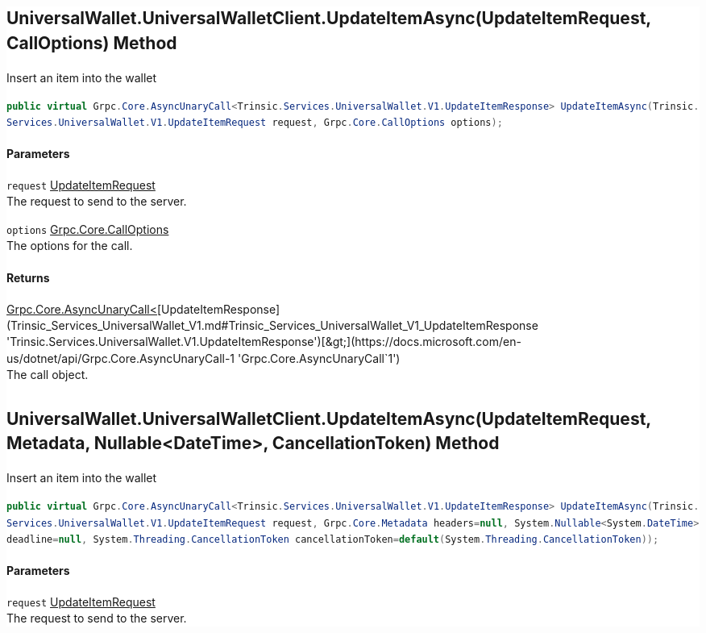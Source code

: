 <a name='Trinsic_Services_UniversalWallet_V1_UniversalWallet_UniversalWalletClient_UpdateItemAsync(Trinsic_Services_UniversalWallet_V1_UpdateItemRequest_Grpc_Core_CallOptions)'></a>
## UniversalWallet.UniversalWalletClient.UpdateItemAsync(UpdateItemRequest, CallOptions) Method
Insert an item into the wallet  
```csharp
public virtual Grpc.Core.AsyncUnaryCall<Trinsic.Services.UniversalWallet.V1.UpdateItemResponse> UpdateItemAsync(Trinsic.Services.UniversalWallet.V1.UpdateItemRequest request, Grpc.Core.CallOptions options);
```
#### Parameters
<a name='Trinsic_Services_UniversalWallet_V1_UniversalWallet_UniversalWalletClient_UpdateItemAsync(Trinsic_Services_UniversalWallet_V1_UpdateItemRequest_Grpc_Core_CallOptions)_request'></a>
`request` [UpdateItemRequest](Trinsic_Services_UniversalWallet_V1.md#Trinsic_Services_UniversalWallet_V1_UpdateItemRequest 'Trinsic.Services.UniversalWallet.V1.UpdateItemRequest')  
The request to send to the server.
  
<a name='Trinsic_Services_UniversalWallet_V1_UniversalWallet_UniversalWalletClient_UpdateItemAsync(Trinsic_Services_UniversalWallet_V1_UpdateItemRequest_Grpc_Core_CallOptions)_options'></a>
`options` [Grpc.Core.CallOptions](https://docs.microsoft.com/en-us/dotnet/api/Grpc.Core.CallOptions 'Grpc.Core.CallOptions')  
The options for the call.
  
#### Returns
[Grpc.Core.AsyncUnaryCall&lt;](https://docs.microsoft.com/en-us/dotnet/api/Grpc.Core.AsyncUnaryCall-1 'Grpc.Core.AsyncUnaryCall`1')[UpdateItemResponse](Trinsic_Services_UniversalWallet_V1.md#Trinsic_Services_UniversalWallet_V1_UpdateItemResponse 'Trinsic.Services.UniversalWallet.V1.UpdateItemResponse')[&gt;](https://docs.microsoft.com/en-us/dotnet/api/Grpc.Core.AsyncUnaryCall-1 'Grpc.Core.AsyncUnaryCall`1')  
The call object.
  
<a name='Trinsic_Services_UniversalWallet_V1_UniversalWallet_UniversalWalletClient_UpdateItemAsync(Trinsic_Services_UniversalWallet_V1_UpdateItemRequest_Grpc_Core_Metadata_System_Nullable_System_DateTime__System_Threading_CancellationToken)'></a>
## UniversalWallet.UniversalWalletClient.UpdateItemAsync(UpdateItemRequest, Metadata, Nullable&lt;DateTime&gt;, CancellationToken) Method
Insert an item into the wallet  
```csharp
public virtual Grpc.Core.AsyncUnaryCall<Trinsic.Services.UniversalWallet.V1.UpdateItemResponse> UpdateItemAsync(Trinsic.Services.UniversalWallet.V1.UpdateItemRequest request, Grpc.Core.Metadata headers=null, System.Nullable<System.DateTime> deadline=null, System.Threading.CancellationToken cancellationToken=default(System.Threading.CancellationToken));
```
#### Parameters
<a name='Trinsic_Services_UniversalWallet_V1_UniversalWallet_UniversalWalletClient_UpdateItemAsync(Trinsic_Services_UniversalWallet_V1_UpdateItemRequest_Grpc_Core_Metadata_System_Nullable_System_DateTime__System_Threading_CancellationToken)_request'></a>
`request` [UpdateItemRequest](Trinsic_Services_UniversalWallet_V1.md#Trinsic_Services_UniversalWallet_V1_UpdateItemRequest 'Trinsic.Services.UniversalWallet.V1.UpdateItemRequest')  
The request to send to the server.
  